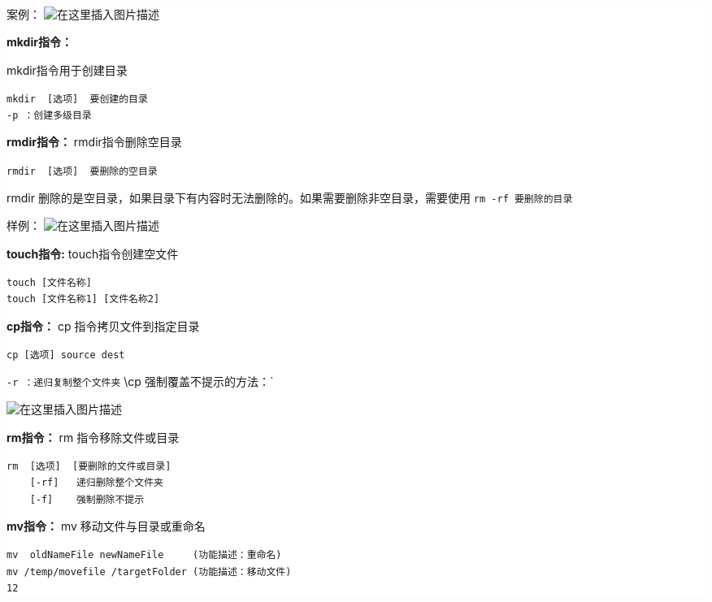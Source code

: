 案例：
 ![在这里插入图片描述](https://img-blog.csdnimg.cn/20210214133213754.png?x-oss-process=image/watermark,type_ZmFuZ3poZW5naGVpdGk,shadow_10,text_aHR0cHM6Ly9ibG9nLmNzZG4ubmV0L0x6eTQxMDk5Mg==,size_16,color_FFFFFF,t_70)

**mkdir指令：**

mkdir指令用于创建目录

```shell
mkdir  [选项]  要创建的目录
-p ：创建多级目录
```

**rmdir指令：**
 rmdir指令删除空目录

```shell
rmdir  [选项]  要删除的空目录
```

rmdir 删除的是空目录，如果目录下有内容时无法删除的。如果需要删除非空目录，需要使用 `rm -rf 要删除的目录`

样例：
 ![在这里插入图片描述](https://img-blog.csdnimg.cn/20210214135003873.png?x-oss-process=image/watermark,type_ZmFuZ3poZW5naGVpdGk,shadow_10,text_aHR0cHM6Ly9ibG9nLmNzZG4ubmV0L0x6eTQxMDk5Mg==,size_16,color_FFFFFF,t_70)

**touch指令:**
 touch指令创建空文件

```shell
touch [文件名称]
touch [文件名称1] [文件名称2] 
```

**cp指令：**
 cp 指令拷贝文件到指定目录

```shell
cp [选项] source dest
```

`-r ：递归复制整个文件夹`
\cp 强制覆盖不提示的方法：`


 ![在这里插入图片描述](https://img-blog.csdnimg.cn/20210214141503208.png?x-oss-process=image/watermark,type_ZmFuZ3poZW5naGVpdGk,shadow_10,text_aHR0cHM6Ly9ibG9nLmNzZG4ubmV0L0x6eTQxMDk5Mg==,size_16,color_FFFFFF,t_70)



**rm指令：**
 rm 指令移除文件或目录

```shell
rm  [选项]  [要删除的文件或目录]
    [-rf]   递归删除整个文件夹
    [-f]    强制删除不提示
```

**mv指令：**
 mv 移动文件与目录或重命名

```shell
mv  oldNameFile newNameFile     (功能描述：重命名)
mv /temp/movefile /targetFolder (功能描述：移动文件)
12
```

